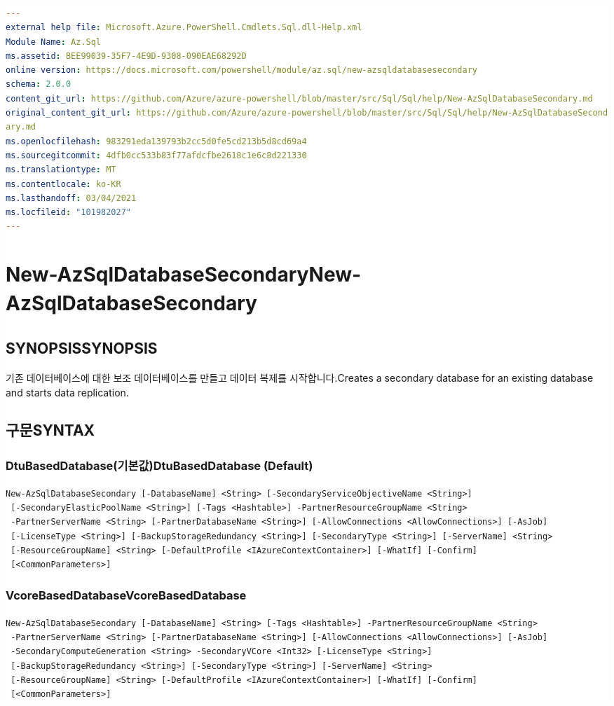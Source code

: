 ```yaml
---
external help file: Microsoft.Azure.PowerShell.Cmdlets.Sql.dll-Help.xml
Module Name: Az.Sql
ms.assetid: BEE99039-35F7-4E9D-9308-090EAE68292D
online version: https://docs.microsoft.com/powershell/module/az.sql/new-azsqldatabasesecondary
schema: 2.0.0
content_git_url: https://github.com/Azure/azure-powershell/blob/master/src/Sql/Sql/help/New-AzSqlDatabaseSecondary.md
original_content_git_url: https://github.com/Azure/azure-powershell/blob/master/src/Sql/Sql/help/New-AzSqlDatabaseSecondary.md
ms.openlocfilehash: 983291eda139793b2cc5d0fe5cd213b5d8cd69a4
ms.sourcegitcommit: 4dfb0cc533b83f77afdcfbe2618c1e6c8d221330
ms.translationtype: MT
ms.contentlocale: ko-KR
ms.lasthandoff: 03/04/2021
ms.locfileid: "101982027"
---
```

# <span data-ttu-id="22e28-101">New-AzSqlDatabaseSecondary</span><span class="sxs-lookup"><span data-stu-id="22e28-101">New-AzSqlDatabaseSecondary</span></span>

## <span data-ttu-id="22e28-102">SYNOPSIS</span><span class="sxs-lookup"><span data-stu-id="22e28-102">SYNOPSIS</span></span>
<span data-ttu-id="22e28-103">기존 데이터베이스에 대한 보조 데이터베이스를 만들고 데이터 복제를 시작합니다.</span><span class="sxs-lookup"><span data-stu-id="22e28-103">Creates a secondary database for an existing database and starts data replication.</span></span>

## <span data-ttu-id="22e28-104">구문</span><span class="sxs-lookup"><span data-stu-id="22e28-104">SYNTAX</span></span>

### <span data-ttu-id="22e28-105">DtuBasedDatabase(기본값)</span><span class="sxs-lookup"><span data-stu-id="22e28-105">DtuBasedDatabase (Default)</span></span>
```
New-AzSqlDatabaseSecondary [-DatabaseName] <String> [-SecondaryServiceObjectiveName <String>]
 [-SecondaryElasticPoolName <String>] [-Tags <Hashtable>] -PartnerResourceGroupName <String>
 -PartnerServerName <String> [-PartnerDatabaseName <String>] [-AllowConnections <AllowConnections>] [-AsJob]
 [-LicenseType <String>] [-BackupStorageRedundancy <String>] [-SecondaryType <String>] [-ServerName] <String>
 [-ResourceGroupName] <String> [-DefaultProfile <IAzureContextContainer>] [-WhatIf] [-Confirm]
 [<CommonParameters>]
```

### <span data-ttu-id="22e28-106">VcoreBasedDatabase</span><span class="sxs-lookup"><span data-stu-id="22e28-106">VcoreBasedDatabase</span></span>
```
New-AzSqlDatabaseSecondary [-DatabaseName] <String> [-Tags <Hashtable>] -PartnerResourceGroupName <String>
 -PartnerServerName <String> [-PartnerDatabaseName <String>] [-AllowConnections <AllowConnections>] [-AsJob]
 -SecondaryComputeGeneration <String> -SecondaryVCore <Int32> [-LicenseType <String>]
 [-BackupStorageRedundancy <String>] [-SecondaryType <String>] [-ServerName] <String>
 [-ResourceGroupName] <String> [-DefaultProfile <IAzureContextContainer>] [-WhatIf] [-Confirm]
 [<CommonParameters>]
```
